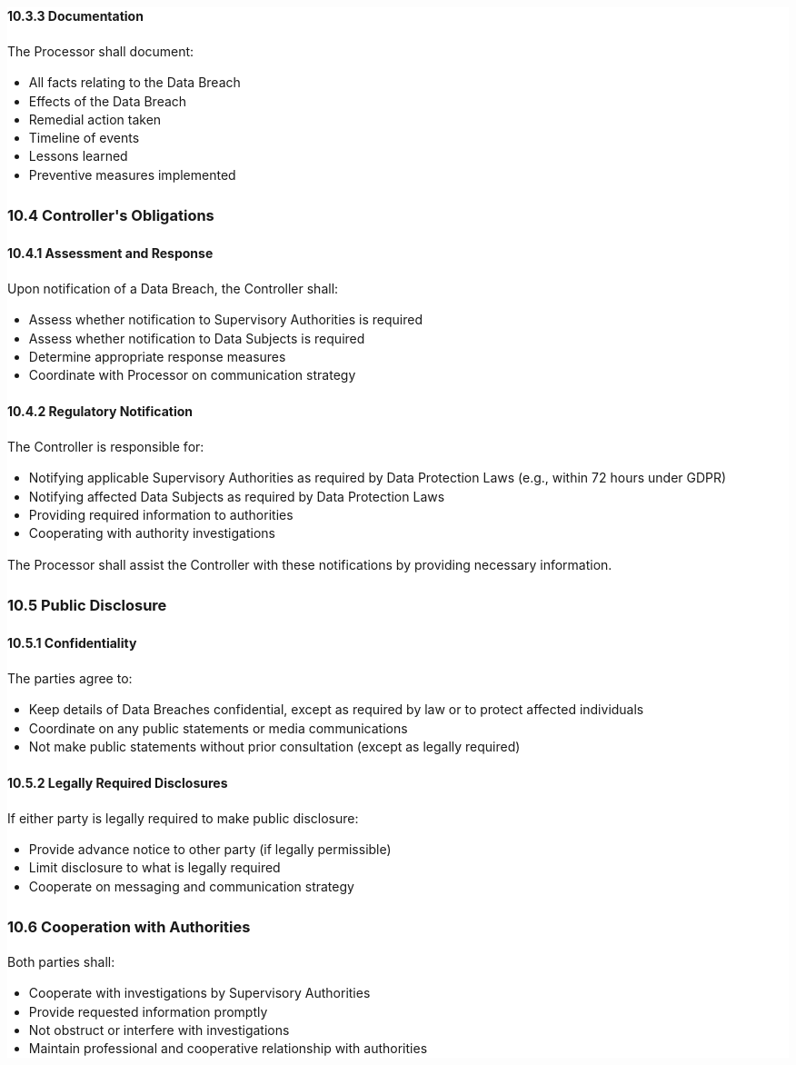 #### 10.3.3 Documentation
The Processor shall document:
- All facts relating to the Data Breach
- Effects of the Data Breach
- Remedial action taken
- Timeline of events
- Lessons learned
- Preventive measures implemented

### 10.4 Controller's Obligations

#### 10.4.1 Assessment and Response
Upon notification of a Data Breach, the Controller shall:
- Assess whether notification to Supervisory Authorities is required
- Assess whether notification to Data Subjects is required
- Determine appropriate response measures
- Coordinate with Processor on communication strategy

#### 10.4.2 Regulatory Notification
The Controller is responsible for:
- Notifying applicable Supervisory Authorities as required by Data Protection Laws (e.g., within 72 hours under GDPR)
- Notifying affected Data Subjects as required by Data Protection Laws
- Providing required information to authorities
- Cooperating with authority investigations

The Processor shall assist the Controller with these notifications by providing necessary information.

### 10.5 Public Disclosure

#### 10.5.1 Confidentiality
The parties agree to:
- Keep details of Data Breaches confidential, except as required by law or to protect affected individuals
- Coordinate on any public statements or media communications
- Not make public statements without prior consultation (except as legally required)

#### 10.5.2 Legally Required Disclosures
If either party is legally required to make public disclosure:
- Provide advance notice to other party (if legally permissible)
- Limit disclosure to what is legally required
- Cooperate on messaging and communication strategy

### 10.6 Cooperation with Authorities

Both parties shall:
- Cooperate with investigations by Supervisory Authorities
- Provide requested information promptly
- Not obstruct or interfere with investigations
- Maintain professional and cooperative relationship with authorities
